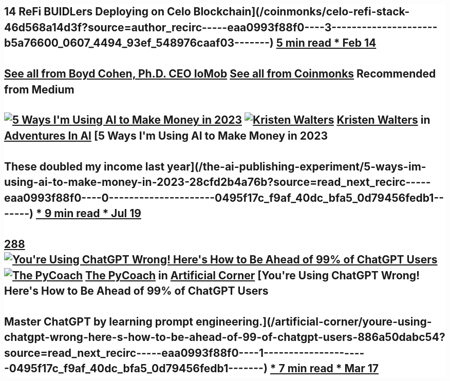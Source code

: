14 ReFi BUIDLers Deploying on Celo Blockchain](/coinmonks/celo-refi-stack-46d568a14d3f?source=author_recirc-----eaa0993f88f0----3---------------------b5a76600_0607_4494_93ef_548976caaf03-------)
[5 min read
*
Feb 14](/coinmonks/celo-refi-stack-46d568a14d3f?source=author_recirc-----eaa0993f88f0----3---------------------b5a76600_0607_4494_93ef_548976caaf03-------)
--
[See all from
Boyd Cohen, Ph.D. CEO IoMob](/@boydcohen?source=post_page-----eaa0993f88f0--------------------------------)
[See all from
Coinmonks]()
Recommended from Medium
-------------------------
[![5 Ways I'm Using AI to Make Money in 2023]()](/the-ai-publishing-experiment/5-ways-im-using-ai-to-make-money-in-2023-28cfd2b4a76b?source=read_next_recirc-----eaa0993f88f0----0---------------------0495f17c_f9af_40dc_bfa5_0d79456fedb1-------)
[![Kristen Walters]()](/@kristennwalters?source=read_next_recirc-----eaa0993f88f0----0---------------------0495f17c_f9af_40dc_bfa5_0d79456fedb1-------)
[Kristen Walters](/@kristennwalters?source=read_next_recirc-----eaa0993f88f0----0---------------------0495f17c_f9af_40dc_bfa5_0d79456fedb1-------)
in
[Adventures In AI]()
[5 Ways I'm Using AI to Make Money in 2023
-------------------------------------------
###
These doubled my income last year](/the-ai-publishing-experiment/5-ways-im-using-ai-to-make-money-in-2023-28cfd2b4a76b?source=read_next_recirc-----eaa0993f88f0----0---------------------0495f17c_f9af_40dc_bfa5_0d79456fedb1-------)
[*
9 min read
*
Jul 19](/the-ai-publishing-experiment/5-ways-im-using-ai-to-make-money-in-2023-28cfd2b4a76b?source=read_next_recirc-----eaa0993f88f0----0---------------------0495f17c_f9af_40dc_bfa5_0d79456fedb1-------)
--
[288](/the-ai-publishing-experiment/5-ways-im-using-ai-to-make-money-in-2023-28cfd2b4a76b?responsesOpen=true&sortBy=REVERSE_CHRON&source=read_next_recirc-----eaa0993f88f0----0---------------------0495f17c_f9af_40dc_bfa5_0d79456fedb1-------)
[![You're Using ChatGPT Wrong! Here's How to Be Ahead of 99% of ChatGPT Users]()](/artificial-corner/youre-using-chatgpt-wrong-here-s-how-to-be-ahead-of-99-of-chatgpt-users-886a50dabc54?source=read_next_recirc-----eaa0993f88f0----1---------------------0495f17c_f9af_40dc_bfa5_0d79456fedb1-------)
[![The PyCoach]()](/@frank-andrade?source=read_next_recirc-----eaa0993f88f0----1---------------------0495f17c_f9af_40dc_bfa5_0d79456fedb1-------)
[The PyCoach](/@frank-andrade?source=read_next_recirc-----eaa0993f88f0----1---------------------0495f17c_f9af_40dc_bfa5_0d79456fedb1-------)
in
[Artificial Corner]()
[You're Using ChatGPT Wrong! Here's How to Be Ahead of 99% of ChatGPT Users
----------------------------------------------------------------------------
###
Master ChatGPT by learning prompt engineering.](/artificial-corner/youre-using-chatgpt-wrong-here-s-how-to-be-ahead-of-99-of-chatgpt-users-886a50dabc54?source=read_next_recirc-----eaa0993f88f0----1---------------------0495f17c_f9af_40dc_bfa5_0d79456fedb1-------)
[*
7 min read
*
Mar 17](/artificial-corner/youre-using-chatgpt-wrong-here-s-how-to-be-ahead-of-99-of-chatgpt-users-886a50dabc54?source=read_next_recirc-----eaa0993f88f0----1---------------------0495f17c_f9af_40dc_bfa5_0d79456fedb1-------)
--